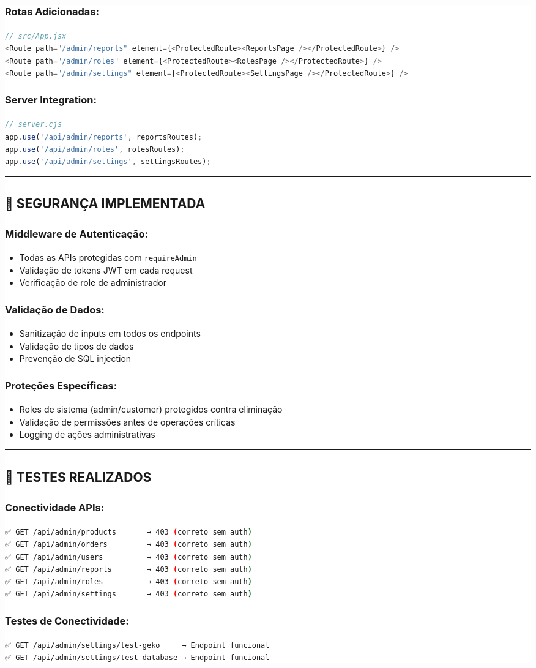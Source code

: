 ### **Rotas Adicionadas:**
```javascript
// src/App.jsx
<Route path="/admin/reports" element={<ProtectedRoute><ReportsPage /></ProtectedRoute>} />
<Route path="/admin/roles" element={<ProtectedRoute><RolesPage /></ProtectedRoute>} />
<Route path="/admin/settings" element={<ProtectedRoute><SettingsPage /></ProtectedRoute>} />
```

### **Server Integration:**
```javascript
// server.cjs
app.use('/api/admin/reports', reportsRoutes);
app.use('/api/admin/roles', rolesRoutes);
app.use('/api/admin/settings', settingsRoutes);
```

---

## 🔐 **SEGURANÇA IMPLEMENTADA**

### **Middleware de Autenticação:**
- Todas as APIs protegidas com `requireAdmin`
- Validação de tokens JWT em cada request
- Verificação de role de administrador

### **Validação de Dados:**
- Sanitização de inputs em todos os endpoints
- Validação de tipos de dados
- Prevenção de SQL injection

### **Proteções Específicas:**
- Roles de sistema (admin/customer) protegidos contra eliminação
- Validação de permissões antes de operações críticas
- Logging de ações administrativas

---

## 🧪 **TESTES REALIZADOS**

### **Conectividade APIs:**
```bash
✅ GET /api/admin/products       → 403 (correto sem auth)
✅ GET /api/admin/orders         → 403 (correto sem auth)
✅ GET /api/admin/users          → 403 (correto sem auth)
✅ GET /api/admin/reports        → 403 (correto sem auth)
✅ GET /api/admin/roles          → 403 (correto sem auth)
✅ GET /api/admin/settings       → 403 (correto sem auth)
```

### **Testes de Conectividade:**
```bash
✅ GET /api/admin/settings/test-geko     → Endpoint funcional
✅ GET /api/admin/settings/test-database → Endpoint funcional
```
